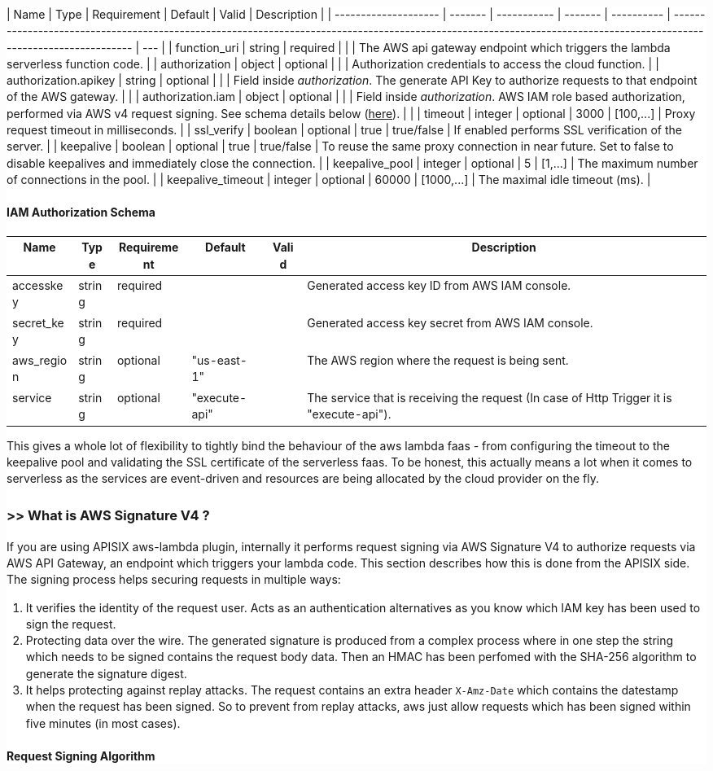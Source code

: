 | Name                 | Type    | Requirement | Default | Valid      | Description                                                                                                                                                         |
| -------------------- | ------- | ----------- | ------- | ---------- | ------------------------------------------------------------------------------------------------------------------------------------------------------------------- | --- |
| function_uri         | string  | required    |         |            | The AWS api gateway endpoint which triggers the lambda serverless function code.                                                                                    |
| authorization        | object  | optional    |         |            | Authorization credentials to access the cloud function.                                                                                                             |
| authorization.apikey | string  | optional    |         |            | Field inside _authorization_. The generate API Key to authorize requests to that endpoint of the AWS gateway.                                                       |     |
| authorization.iam    | object  | optional    |         |            | Field inside _authorization_. AWS IAM role based authorization, performed via AWS v4 request signing. See schema details below ([here](#iam-authorization-schema)). |     |
| timeout              | integer | optional    | 3000    | [100,...]  | Proxy request timeout in milliseconds.                                                                                                                              |
| ssl_verify           | boolean | optional    | true    | true/false | If enabled performs SSL verification of the server.                                                                                                                 |
| keepalive            | boolean | optional    | true    | true/false | To reuse the same proxy connection in near future. Set to false to disable keepalives and immediately close the connection.                                         |
| keepalive_pool       | integer | optional    | 5       | [1,...]    | The maximum number of connections in the pool.                                                                                                                      |
| keepalive_timeout    | integer | optional    | 60000   | [1000,...] | The maximal idle timeout (ms).                                                                                                                                      |

#### IAM Authorization Schema

| Name       | Type   | Requirement | Default       | Valid | Description                                                                              |
| ---------- | ------ | ----------- | ------------- | ----- | ---------------------------------------------------------------------------------------- |
| accesskey  | string | required    |               |       | Generated access key ID from AWS IAM console.                                            |
| secret_key | string | required    |               |       | Generated access key secret from AWS IAM console.                                        |
| aws_region | string | optional    | "us-east-1"   |       | The AWS region where the request is being sent.                                          |
| service    | string | optional    | "execute-api" |       | The service that is receiving the request (In case of Http Trigger it is "execute-api"). |

This gives a whole lot of flexibility to tightly bind the behaviour of the aws lambda faas - from configuring the timeout to the keepalive pool and validating the SSL certificate of the serverless faas. To be honest, this actually means a lot when it comes to serverless as the services are event-driven and resources are being allocated by the cloud provider on the fly.

### >> What is AWS Signature V4 ?

If you are using APISIX aws-lambda plugin, internally it performs request signing via AWS Signature V4 to authorize requests via AWS API Gateway, an endpoint which triggers your lambda code. This section describes how this is done from the APISIX side.  
The signing process helps securing requests in multiple ways:

1. It verifies the identity of the request user. Acts as an authentication alternatives as you know which IAM key has been used to sign the request.
2. Protecting data over the wire. The generated signature is produced from a complex process where in one step the string which needs to be signed contains the request body data. Then an HMAC has been perfomed with the SHA-256 algorithm to generate the signature digest.
3. It helps protecting against replay attacks. The request contains an extra header `X-Amz-Date` which contains the datestamp when the request has been signed. So to prevent from replay attacks, aws just allow requests which has been signed within five minutes (in most cases).

#### Request Signing Algorithm

